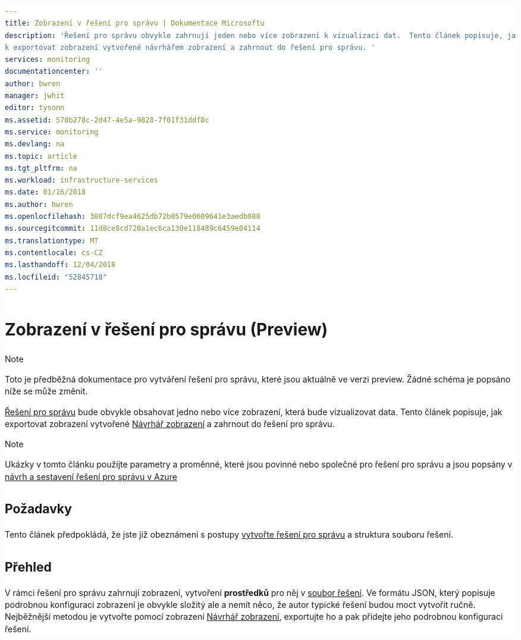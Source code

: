 ```yaml
---
title: Zobrazení v řešení pro správu | Dokumentace Microsoftu
description: 'Řešení pro správu obvykle zahrnují jeden nebo více zobrazení k vizualizaci dat.  Tento článek popisuje, jak exportovat zobrazení vytvořené návrhářem zobrazení a zahrnout do řešení pro správu. '
services: monitoring
documentationcenter: ''
author: bwren
manager: jwhit
editor: tysonn
ms.assetid: 570b278c-2d47-4e5a-9828-7f01f31ddf8c
ms.service: monitoring
ms.devlang: na
ms.topic: article
ms.tgt_pltfrm: na
ms.workload: infrastructure-services
ms.date: 01/16/2018
ms.author: bwren
ms.openlocfilehash: 3807dcf9ea4625db72b0579e0609641e3aedb088
ms.sourcegitcommit: 11d8ce8cd720a1ec6ca130e118489c6459e04114
ms.translationtype: MT
ms.contentlocale: cs-CZ
ms.lasthandoff: 12/04/2018
ms.locfileid: "52845718"
---
```

# <a name="views-in-management-solutions-preview"></a>Zobrazení v řešení pro správu (Preview)
> [!NOTE]
> Toto je předběžná dokumentace pro vytváření řešení pro správu, které jsou aktuálně ve verzi preview. Žádné schéma je popsáno níže se může změnit.    


[Řešení pro správu](solutions.md) bude obvykle obsahovat jedno nebo více zobrazení, která bude vizualizovat data.  Tento článek popisuje, jak exportovat zobrazení vytvořené [Návrhář zobrazení](../../azure-monitor/platform/view-designer.md) a zahrnout do řešení pro správu.  

> [!NOTE]
> Ukázky v tomto článku použijte parametry a proměnné, které jsou povinné nebo společné pro řešení pro správu a jsou popsány v [návrh a sestavení řešení pro správu v Azure](solutions-creating.md)
>
>

## <a name="prerequisites"></a>Požadavky
Tento článek předpokládá, že jste již obeznámeni s postupy [vytvořte řešení pro správu](solutions-creating.md) a struktura souboru řešení.

## <a name="overview"></a>Přehled
V rámci řešení pro správu zahrnují zobrazení, vytvoření **prostředků** pro něj v [soubor řešení](solutions-creating.md).  Ve formátu JSON, který popisuje podrobnou konfiguraci zobrazení je obvykle složitý ale a nemít něco, že autor typické řešení budou moct vytvořit ručně.  Nejběžnější metodou je vytvořte pomocí zobrazení [Návrhář zobrazení](../../azure-monitor/platform/view-designer.md), exportujte ho a pak přidejte jeho podrobnou konfiguraci řešení.
